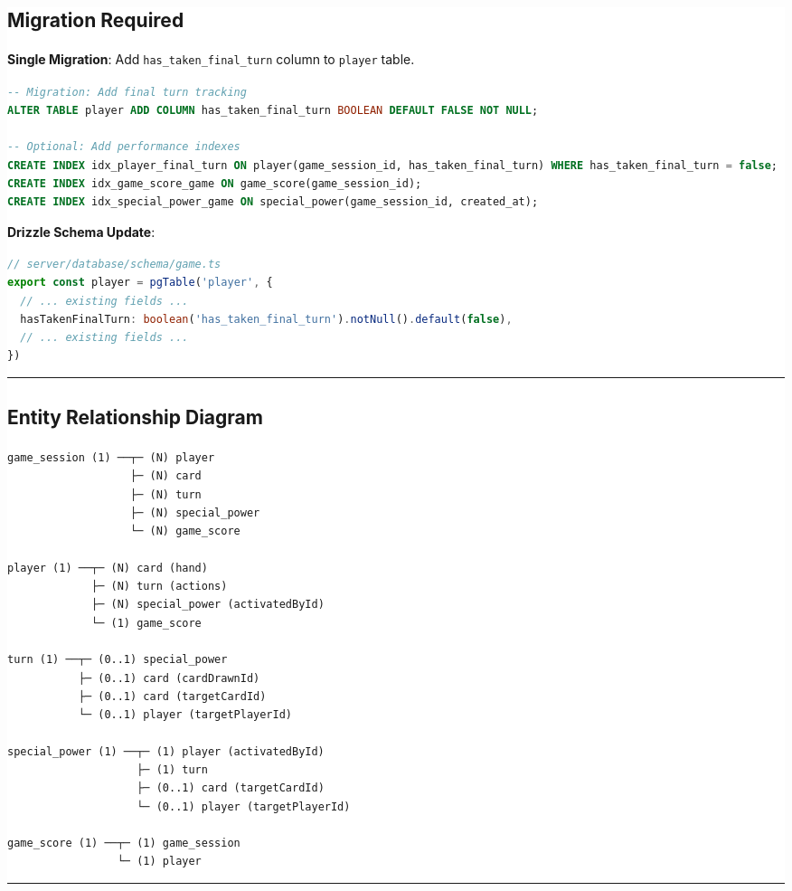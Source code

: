 
## Migration Required

**Single Migration**: Add `has_taken_final_turn` column to `player` table.

```sql
-- Migration: Add final turn tracking
ALTER TABLE player ADD COLUMN has_taken_final_turn BOOLEAN DEFAULT FALSE NOT NULL;

-- Optional: Add performance indexes
CREATE INDEX idx_player_final_turn ON player(game_session_id, has_taken_final_turn) WHERE has_taken_final_turn = false;
CREATE INDEX idx_game_score_game ON game_score(game_session_id);
CREATE INDEX idx_special_power_game ON special_power(game_session_id, created_at);
```

**Drizzle Schema Update**:
```typescript
// server/database/schema/game.ts
export const player = pgTable('player', {
  // ... existing fields ...
  hasTakenFinalTurn: boolean('has_taken_final_turn').notNull().default(false),
  // ... existing fields ...
})
```

---

## Entity Relationship Diagram

```
game_session (1) ──┬─ (N) player
                   ├─ (N) card
                   ├─ (N) turn
                   ├─ (N) special_power
                   └─ (N) game_score

player (1) ──┬─ (N) card (hand)
             ├─ (N) turn (actions)
             ├─ (N) special_power (activatedById)
             └─ (1) game_score

turn (1) ──┬─ (0..1) special_power
           ├─ (0..1) card (cardDrawnId)
           ├─ (0..1) card (targetCardId)
           └─ (0..1) player (targetPlayerId)

special_power (1) ──┬─ (1) player (activatedById)
                    ├─ (1) turn
                    ├─ (0..1) card (targetCardId)
                    └─ (0..1) player (targetPlayerId)

game_score (1) ──┬─ (1) game_session
                 └─ (1) player
```

---